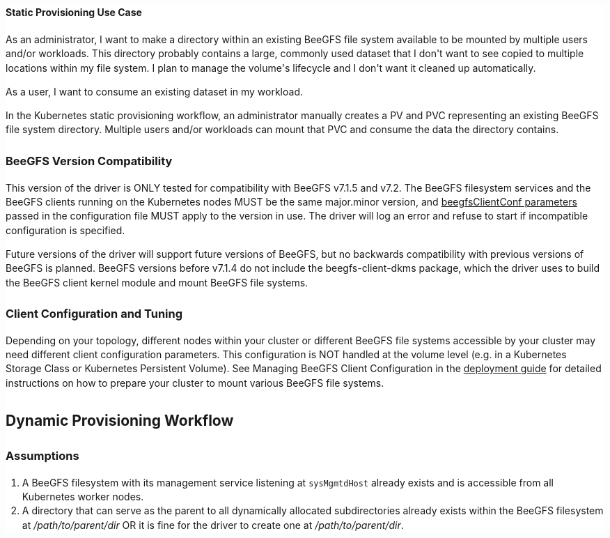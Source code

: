 <a name="static-provisioning-use-case"></a>
#### Static Provisioning Use Case

As an administrator, I want to make a directory within an existing BeeGFS file
system available to be mounted by multiple users and/or workloads. This
directory probably contains a large, commonly used dataset that I don't want to
see copied to multiple locations within my file system. I plan to manage the
volume's lifecycle and I don't want it cleaned up automatically.

As a user, I want to consume an existing dataset in my workload.

In the Kubernetes static provisioning workflow, an administrator manually
creates a PV and PVC representing an existing BeeGFS file system directory.
Multiple users and/or workloads can mount that PVC and consume the data the
directory contains.

<a name="beegfs-version-compatibility"></a>
### BeeGFS Version Compatibility

This version of the driver is ONLY tested for compatibility with BeeGFS v7.1.5
and v7.2. The BeeGFS filesystem services and the BeeGFS clients running on the
Kubernetes nodes MUST be the same major.minor version, and [beegfsClientConf
parameters](deployment.md) passed in the configuration file MUST apply to the
version in use. The driver will log an error and refuse to start if incompatible
configuration is specified.

Future versions of the driver will support future versions of BeeGFS, but no
backwards compatibility with previous versions of BeeGFS is planned. BeeGFS
versions before v7.1.4 do not include the beegfs-client-dkms package, which the
driver uses to build the BeeGFS client kernel module and mount BeeGFS file
systems. 

<a name="client-configuration-and-tuning"></a>
### Client Configuration and Tuning

Depending on your topology, different nodes within your cluster or different
BeeGFS file systems accessible by your cluster may need different client
configuration parameters. This configuration is NOT handled at the volume level
(e.g. in a Kubernetes Storage Class or Kubernetes Persistent Volume). See
Managing BeeGFS Client Configuration in the [deployment guide](deployment.md)
for detailed instructions on how to prepare your cluster to mount various BeeGFS
file systems.

<a name="dynamic-provisioning-workflow"></a>
## Dynamic Provisioning Workflow

### Assumptions

1. A BeeGFS filesystem with its management service listening at `sysMgmtdHost`
   already exists and is accessible from all Kubernetes worker nodes.
1. A directory that can serve as the parent to all dynamically allocated
   subdirectories already exists within the BeeGFS filesystem at
   */path/to/parent/dir* OR it is fine for the driver to create one at
   */path/to/parent/dir*.

